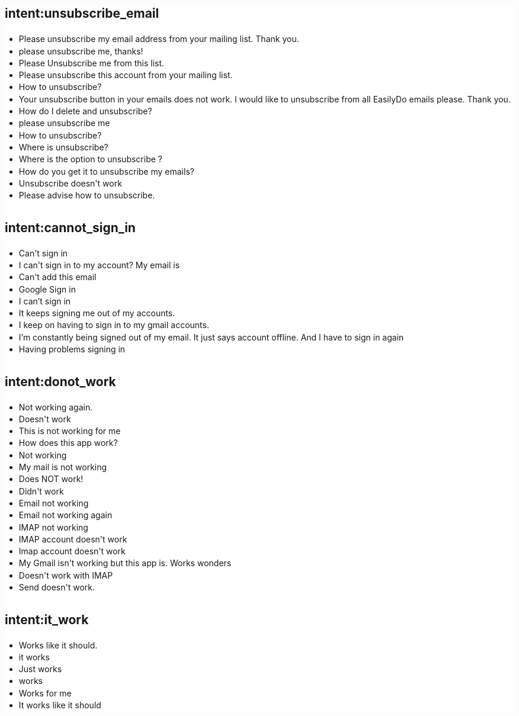 ## intent:unsubscribe_email
- Please unsubscribe my email address from your mailing list. Thank you.
- please unsubscribe me, thanks!
- Please Unsubscribe me from this list.
- Please unsubscribe this account from your mailing list.
- How to unsubscribe?
- Your unsubscribe button in your emails does not work. I would like to unsubscribe from all EasilyDo emails please. Thank you.
- How do I delete and unsubscribe?
- please unsubscribe me
- How to unsubscribe?
- Where is unsubscribe?
- Where is the option to unsubscribe ?
- How do you get it to unsubscribe my emails?
- Unsubscribe doesn't work
- Please advise how to unsubscribe.

## intent:cannot_sign_in
- Can't sign in
- I can't sign in to my account?  My email is
- Can't add this email
- Google Sign in
- I can’t sign in 
- It keeps signing me out of my accounts.  
- I keep on having to sign in to my gmail accounts.
- I’m constantly being signed out of my email. It just says account offline. And I have to sign in again
- Having problems signing in

## intent:donot_work
- Not working again.    
- Doesn't work 
- This is not working for me    
- How does this app work?    
- Not working    
- My mail is not working
- Does NOT work!    
- Didn't work
- Email not working    
- Email not working again    
- IMAP not working
- IMAP account doesn't work    
- Imap account doesn't work
- My Gmail isn't working but this app is. Works wonders
- Doesn't work with IMAP
- Send doesn't work.  

## intent:it_work
- Works like it should.
- it works
- Just works
- works
- Works for me
- It works like it should
